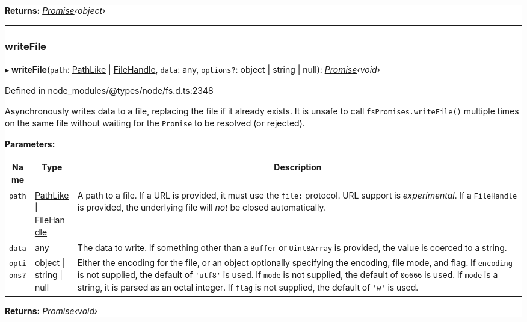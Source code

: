 **Returns:** *[Promise](../interfaces/promise.md)‹object›*

___

###  writeFile

▸ **writeFile**(`path`: [PathLike](_fs_.md#pathlike) | [FileHandle](../interfaces/_fs_.promises.filehandle.md), `data`: any, `options?`: object | string | null): *[Promise](../interfaces/promise.md)‹void›*

Defined in node_modules/@types/node/fs.d.ts:2348

Asynchronously writes data to a file, replacing the file if it already exists.
It is unsafe to call `fsPromises.writeFile()` multiple times on the same file without waiting for the `Promise` to be resolved (or rejected).

**Parameters:**

Name | Type | Description |
------ | ------ | ------ |
`path` | [PathLike](_fs_.md#pathlike) &#124; [FileHandle](../interfaces/_fs_.promises.filehandle.md) | A path to a file. If a URL is provided, it must use the `file:` protocol. URL support is _experimental_. If a `FileHandle` is provided, the underlying file will _not_ be closed automatically. |
`data` | any | The data to write. If something other than a `Buffer` or `Uint8Array` is provided, the value is coerced to a string. |
`options?` | object &#124; string &#124; null | Either the encoding for the file, or an object optionally specifying the encoding, file mode, and flag. If `encoding` is not supplied, the default of `'utf8'` is used. If `mode` is not supplied, the default of `0o666` is used. If `mode` is a string, it is parsed as an octal integer. If `flag` is not supplied, the default of `'w'` is used.  |

**Returns:** *[Promise](../interfaces/promise.md)‹void›*
